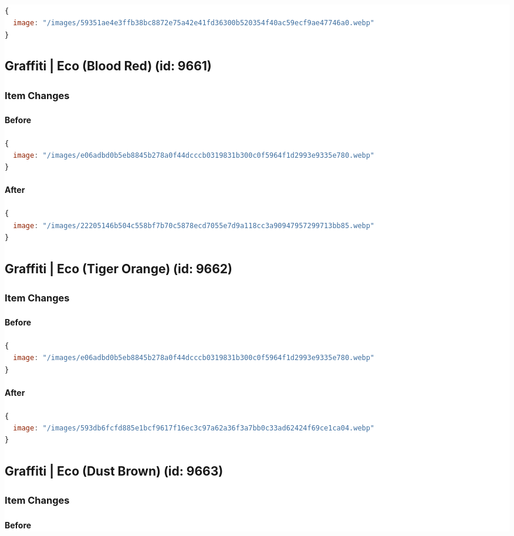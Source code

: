 ```javascript
{
  image: "/images/59351ae4e3ffb38bc8872e75a42e41fd36300b520354f40ac59ecf9ae47746a0.webp"
}
```



## Graffiti | Eco (Blood Red) (id: 9661)

### Item Changes

#### Before

```javascript
{
  image: "/images/e06adbd0b5eb8845b278a0f44dcccb0319831b300c0f5964f1d2993e9335e780.webp"
}
```
#### After

```javascript
{
  image: "/images/22205146b504c558bf7b70c5878ecd7055e7d9a118cc3a90947957299713bb85.webp"
}
```



## Graffiti | Eco (Tiger Orange) (id: 9662)

### Item Changes

#### Before

```javascript
{
  image: "/images/e06adbd0b5eb8845b278a0f44dcccb0319831b300c0f5964f1d2993e9335e780.webp"
}
```
#### After

```javascript
{
  image: "/images/593db6fcfd885e1bcf9617f16ec3c97a62a36f3a7bb0c33ad62424f69ce1ca04.webp"
}
```



## Graffiti | Eco (Dust Brown) (id: 9663)

### Item Changes

#### Before
